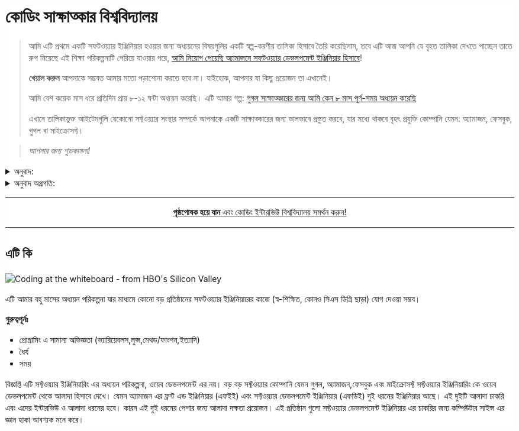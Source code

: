 # কোডিং সাক্ষাত্কার বিশ্ববিদ্যালয়

> আমি এটি প্রথমে একটি সফটওয়্যার ইঞ্জিনিয়ার হওয়ার জন্য অধ্যয়নের বিষয়গুলির একটি স্বল্প-করণীয় তালিকা হিসাবে তৈরি করেছিলাম,
> তবে এটি আজ আপনি যে বৃহত তালিকা দেখতে পাচ্ছেন তাতে রুপ নিয়েছে এই শিক্ষা পরিকল্পনাটি পেরিয়ে যাওয়ার পরে, [আমি নিয়োগ পেয়েছি
> অ্যামাজনে সফটওয়্যার ডেভলপমেন্ট ইঞ্জিনিয়ার হিসাবে](https://startupnextdoor.com/ive-been-acquired-by-amazon/?src=ciu)!
>
> **খেয়াল করুন** আপনাকে সম্ভবত আমার মতো পড়াশোনা করতে হবে না। যাইহোক, আপনার যা কিছু প্রয়োজন তা এখানেই।
>
> আমি বেশ কয়েক মাস ধরে প্রতিদিন প্রায় ৮-১২ ঘন্টা অধ্যয়ন করেছি। এটি আমার গল্প: [গুগল সাক্ষাত্কারের জন্য আমি কেন ৮ মাস পূর্ণ-সময় অধ্যয়ন করেছি](https://medium.freecodecamp.org/why-i-studied-full-time-for-8-months-for-a-google-interview-cc662ce9bb13)
>
> এখানে তালিকাভুক্ত আইটেমগুলি যেকোনো সফ্টওয়্যার সংস্থার সম্পর্কে আপনাকে একটি সাক্ষাত্কারের জন্য ভালভাবে প্রস্তুত করবে,
> যার মধ্যে থাকবে বৃহৎ প্রযুক্তি কোম্পানি যেমন: অ্যামাজন, ফেসবুক, গুগল বা মাইক্রোসফ্ট।
>

> *আপনার জন্য শুভকামনা!*
 
<details><summary>অনুবাদ: </summary></details>
 
<details><summary>অনুবাদ অগ্রগতি: </summary></details>

<div align="center">
	<hr />
    <p>
        <a href="https://github.com/sponsors/jwasham"><strong>পৃষ্ঠপোষক হয়ে যান</strong> এবং কোডিং ইন্টারভিউ বিশ্ববিদ্যালয় সমর্থন করুন!</a>
    </p>
    <hr />
</div>
 
## এটি কি

![Coding at the whiteboard - from HBO's Silicon Valley](https://d3j2pkmjtin6ou.cloudfront.net/coding-at-the-whiteboard-silicon-valley.png)

এটি আমার বহু মাসের অধ্যয়ন পরিকল্পনা যার মাধ্যমে কোনো বড় প্রতিষ্ঠানের সফটওয়্যার ইঞ্জিনিয়ারের কাজে  (স্ব-শিক্ষিত, কোনও সিএস ডিগ্রি ছাড়া) যোগ দেওয়া সম্ভব।


**গুরুত্বপূর্নঃ** 

* প্রোগ্রামিং এ সামান্য অভিজ্ঞতা (ভ্যারিয়েবলস,লুপ্স,মেথড/ফাংশন,ইত্যাদি) 
* ধৈর্য
* সময় 

 বিজ্ঞপ্তি এটি সফ্টওয়্যার ইঞ্জিনিয়ারিং এর অধ্যয়ন পরিকল্পনা,  ওয়েব ডেভলপমেন্ট এর নয়। বড় বড় সফ্টওয়্যার কোম্পানি যেমন গুগল, অ্যামাজন,ফেসবুক এবং মাইক্রোসফ্ট সফ্টওয়্যার ইঞ্জিনিয়ারিং কে  ওয়েব ডেভলপমেন্ট থেকে আলাদা হিসাবে দেখে। যেমন অ্যামাজন এর ফ্রন্ট এন্ড ইঞ্জিনিয়ার (এফইই) এবং সফ্টওয়্যার ডেভলপমেন্ট ইঞ্জিনিয়ার (এফডিই) দুই ধরনের ইঞ্জিনিয়ার আছে। এই দুইটি আলাদা চাকরি এবং এদের ইন্টারভিউ ও আলাদা ধরনের হবে। কারন এই দুই ধরনের পেশার জন্য আলাদা দক্ষতা প্রয়োজন। এই প্রতিষ্ঠান গুলো সফ্টওয়্যার ডেভলপমেন্ট ইঞ্জিনিয়ার এর চাকরির জন্য কম্পিউটার সাইন্স এর জ্ঞান হাকা আবশ্যক মনে করে। 
